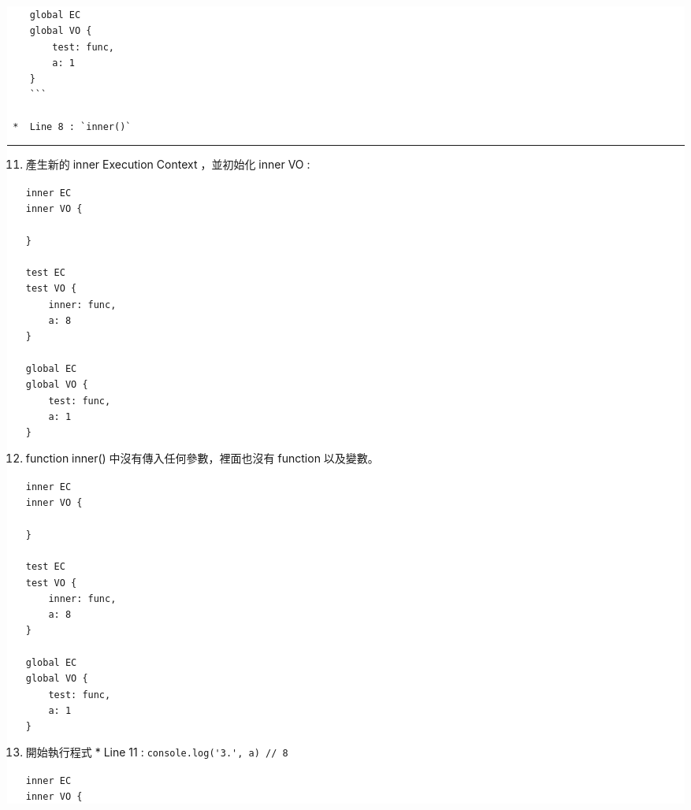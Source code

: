         global EC
        global VO {
            test: func,
            a: 1
        }
        ```

     *  Line 8 : `inner()`
---
 11. 產生新的 inner Execution Context ，並初始化 inner VO :

        ```
        inner EC
        inner VO {

        }

        test EC
        test VO {
            inner: func,
            a: 8
        }
        
        global EC
        global VO {
            test: func,
            a: 1
        }
        ```

 12. function inner() 中沒有傳入任何參數，裡面也沒有 function 以及變數。

        ```
        inner EC
        inner VO {

        }

        test EC
        test VO {
            inner: func,
            a: 8
        }
        
        global EC
        global VO {
            test: func,
            a: 1
        }
        ```

 13. 開始執行程式
    *  Line 11 : `console.log('3.', a) // 8`
        
        ```
        inner EC
        inner VO {
